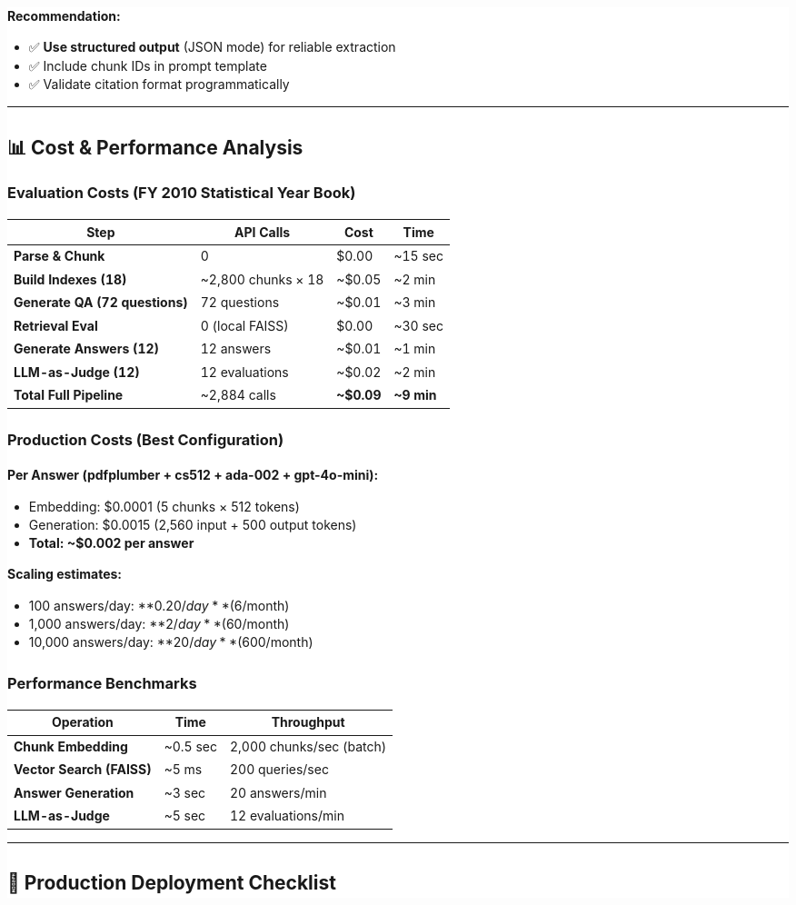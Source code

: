 **Recommendation:**
- ✅ **Use structured output** (JSON mode) for reliable extraction
- ✅ Include chunk IDs in prompt template
- ✅ Validate citation format programmatically

---

## 📊 Cost & Performance Analysis

### Evaluation Costs (FY 2010 Statistical Year Book)

| Step | API Calls | Cost | Time |
|------|-----------|------|------|
| **Parse & Chunk** | 0 | $0.00 | ~15 sec |
| **Build Indexes (18)** | ~2,800 chunks × 18 | ~$0.05 | ~2 min |
| **Generate QA (72 questions)** | 72 questions | ~$0.01 | ~3 min |
| **Retrieval Eval** | 0 (local FAISS) | $0.00 | ~30 sec |
| **Generate Answers (12)** | 12 answers | ~$0.01 | ~1 min |
| **LLM-as-Judge (12)** | 12 evaluations | ~$0.02 | ~2 min |
| **Total Full Pipeline** | ~2,884 calls | **~$0.09** | **~9 min** |

### Production Costs (Best Configuration)

**Per Answer (pdfplumber + cs512 + ada-002 + gpt-4o-mini):**
- Embedding: $0.0001 (5 chunks × 512 tokens)
- Generation: $0.0015 (2,560 input + 500 output tokens)
- **Total: ~$0.002 per answer**

**Scaling estimates:**
- 100 answers/day: **$0.20/day** ($6/month)
- 1,000 answers/day: **$2/day** ($60/month)
- 10,000 answers/day: **$20/day** ($600/month)

### Performance Benchmarks

| Operation | Time | Throughput |
|-----------|------|------------|
| **Chunk Embedding** | ~0.5 sec | 2,000 chunks/sec (batch) |
| **Vector Search (FAISS)** | ~5 ms | 200 queries/sec |
| **Answer Generation** | ~3 sec | 20 answers/min |
| **LLM-as-Judge** | ~5 sec | 12 evaluations/min |

---

## 🎯 Production Deployment Checklist
